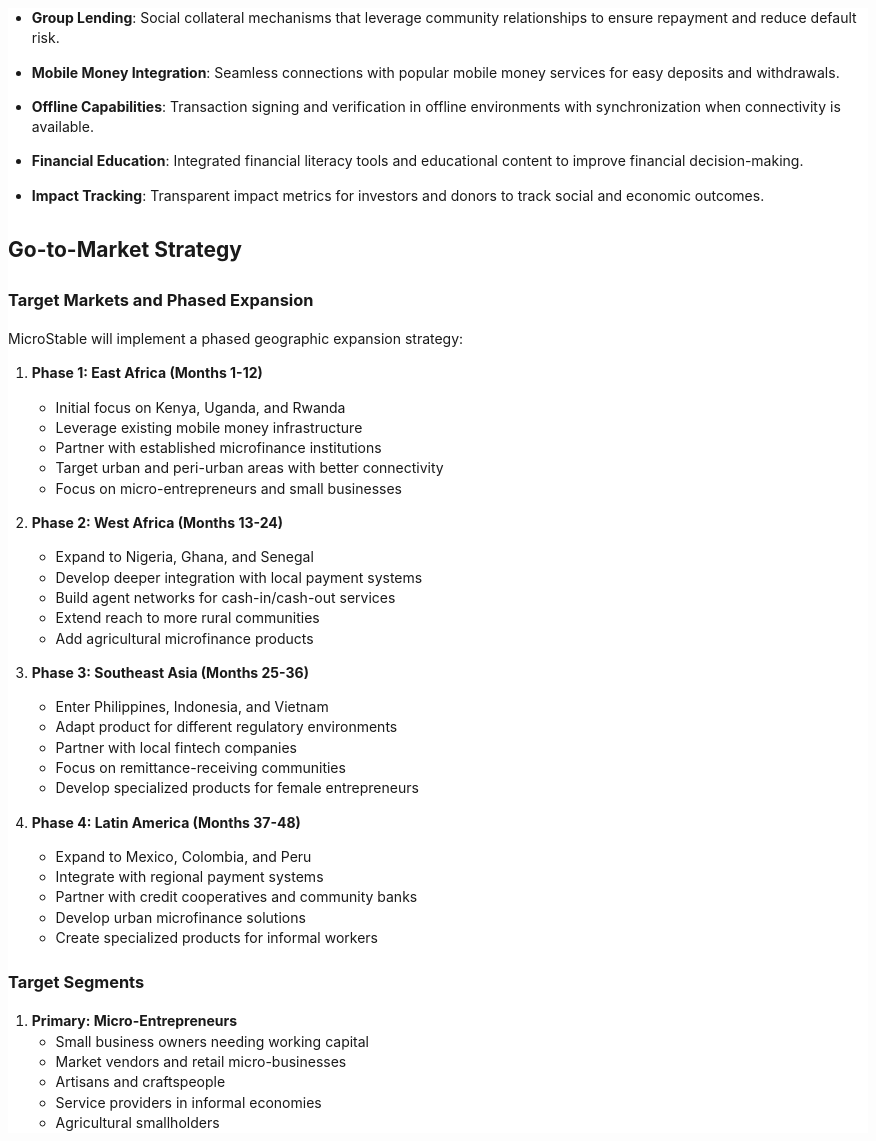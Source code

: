 - **Group Lending**: Social collateral mechanisms that leverage community relationships to ensure repayment and reduce default risk.

- **Mobile Money Integration**: Seamless connections with popular mobile money services for easy deposits and withdrawals.

- **Offline Capabilities**: Transaction signing and verification in offline environments with synchronization when connectivity is available.

- **Financial Education**: Integrated financial literacy tools and educational content to improve financial decision-making.

- **Impact Tracking**: Transparent impact metrics for investors and donors to track social and economic outcomes.

## Go-to-Market Strategy

### Target Markets and Phased Expansion

MicroStable will implement a phased geographic expansion strategy:

1. **Phase 1: East Africa (Months 1-12)**
   - Initial focus on Kenya, Uganda, and Rwanda
   - Leverage existing mobile money infrastructure
   - Partner with established microfinance institutions
   - Target urban and peri-urban areas with better connectivity
   - Focus on micro-entrepreneurs and small businesses

2. **Phase 2: West Africa (Months 13-24)**
   - Expand to Nigeria, Ghana, and Senegal
   - Develop deeper integration with local payment systems
   - Build agent networks for cash-in/cash-out services
   - Extend reach to more rural communities
   - Add agricultural microfinance products

3. **Phase 3: Southeast Asia (Months 25-36)**
   - Enter Philippines, Indonesia, and Vietnam
   - Adapt product for different regulatory environments
   - Partner with local fintech companies
   - Focus on remittance-receiving communities
   - Develop specialized products for female entrepreneurs

4. **Phase 4: Latin America (Months 37-48)**
   - Expand to Mexico, Colombia, and Peru
   - Integrate with regional payment systems
   - Partner with credit cooperatives and community banks
   - Develop urban microfinance solutions
   - Create specialized products for informal workers

### Target Segments

1. **Primary: Micro-Entrepreneurs**
   - Small business owners needing working capital
   - Market vendors and retail micro-businesses
   - Artisans and craftspeople
   - Service providers in informal economies
   - Agricultural smallholders

